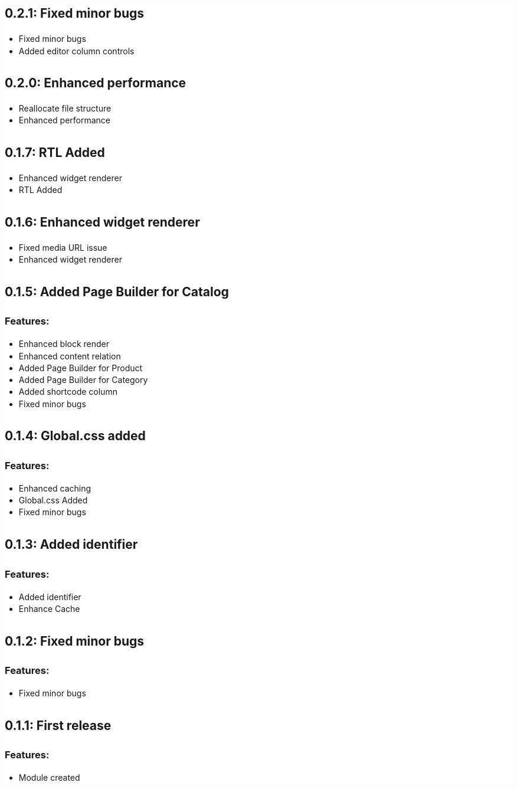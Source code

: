 ## 0.2.1: Fixed minor bugs
- Fixed minor bugs
- Added editor column controls

## 0.2.0: Enhanced performance
- Reallocate file structure  
- Enhanced performance

## 0.1.7: RTL Added
- Enhanced widget renderer
- RTL Added

## 0.1.6: Enhanced widget renderer
- Fixed media URL issue
- Enhanced widget renderer

## 0.1.5: Added Page Builder for Catalog
### Features:
- Enhanced block render
- Enhanced content relation
- Added Page Builder for Product
- Added Page Builder for Category
- Added shortcode column
- Fixed minor bugs

## 0.1.4: Global.css added 
### Features:
- Enhanced caching
- Global.css Added
- Fixed minor bugs

## 0.1.3: Added identifier
### Features:
- Added identifier
- Enhance Cache

## 0.1.2: Fixed minor bugs
### Features:
- Fixed minor bugs

## 0.1.1: First release
### Features:
 - Module created
